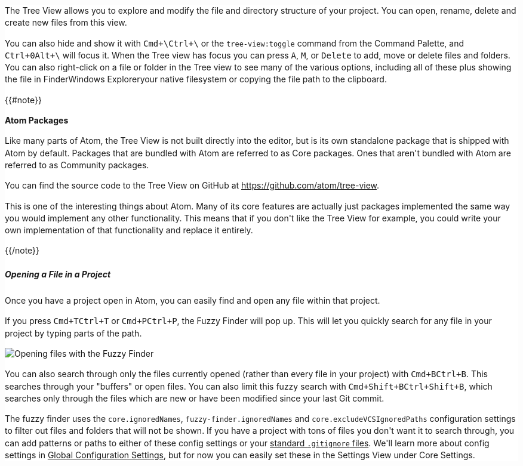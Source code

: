 The Tree View allows you to explore and modify the file and directory structure of your project. You can open, rename, delete and create new files from this view.

You can also hide and show it with <kbd class="platform-mac">Cmd+\\</kbd><kbd class="platform-windows platform-linux">Ctrl+\\</kbd> or the `tree-view:toggle` command from the Command Palette, and <kbd class="platform-mac">Ctrl+0</kbd><kbd class="platform-windows platform-linux">Alt+\\</kbd> will focus it. When the Tree view has focus you can press <kbd class="platform-all">A</kbd>, <kbd class="platform-all">M</kbd>, or <kbd class="platform-all">Delete</kbd> to add, move or delete files and folders. You can also right-click on a file or folder in the Tree view to see many of the various options, including all of these plus showing the file in <span class="platform-mac">Finder</span><span class="platform-windows">Windows Explorer</span><span class="platform-linux">your native filesystem</span> or copying the file path to the clipboard.

{{#note}}

**Atom Packages**

Like many parts of Atom, the Tree View is not built directly into the editor, but is its own standalone package that is shipped with Atom by default. Packages that are bundled with Atom are referred to as Core packages. Ones that aren't bundled with Atom are referred to as Community packages.

You can find the source code to the Tree View on GitHub at https://github.com/atom/tree-view.

This is one of the interesting things about Atom. Many of its core features are actually just packages implemented the same way you would implement any other functionality. This means that if you don't like the Tree View for example, you could write your own implementation of that functionality and replace it entirely.

{{/note}}

##### Opening a File in a Project

Once you have a project open in Atom, you can easily find and open any file within that project.

If you press <kbd class="platform-mac">Cmd+T</kbd><kbd class="platform-windows platform-linux">Ctrl+T</kbd> or <kbd class="platform-mac">Cmd+P</kbd><kbd class="platform-windows platform-linux">Ctrl+P</kbd>, the Fuzzy Finder will pop up. This will let you quickly search for any file in your project by typing parts of the path.

![Opening files with the Fuzzy Finder](../../images/finder.png "Opening files with the Fuzzy Finder")

You can also search through only the files currently opened (rather than every file in your project) with <kbd class="platform-mac">Cmd+B</kbd><kbd class="platform-windows platform-linux">Ctrl+B</kbd>. This searches through your "buffers" or open files. You can also limit this fuzzy search with <kbd class="platform-mac">Cmd+Shift+B</kbd><kbd class="platform-windows platform-linux">Ctrl+Shift+B</kbd>, which searches only through the files which are new or have been modified since your last Git commit.

The fuzzy finder uses the `core.ignoredNames`, `fuzzy-finder.ignoredNames` and `core.excludeVCSIgnoredPaths` configuration settings to filter out files and folders that will not be shown. If you have a project with tons of files you don't want it to search through, you can add patterns or paths to either of these config settings or your [standard `.gitignore` files](https://git-scm.com/docs/gitignore). We'll learn more about config settings in [Global Configuration Settings](/using-atom/sections/basic-customization/#global-configuration-settings), but for now you can easily set these in the Settings View under Core Settings.
